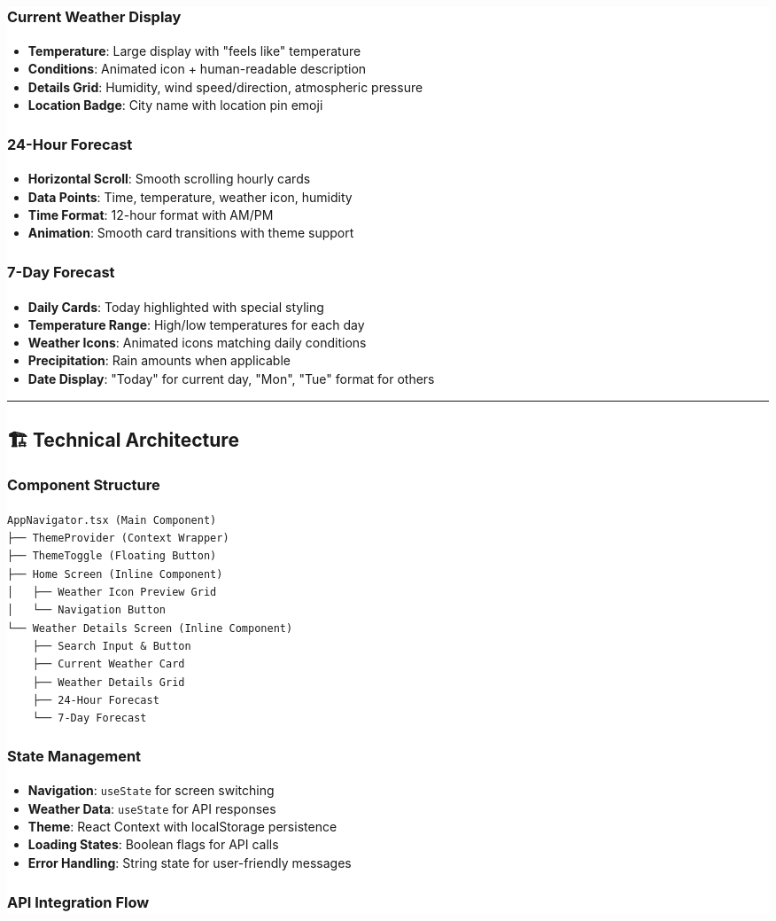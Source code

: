 ### **Current Weather Display**

- **Temperature**: Large display with "feels like" temperature
- **Conditions**: Animated icon + human-readable description
- **Details Grid**: Humidity, wind speed/direction, atmospheric pressure
- **Location Badge**: City name with location pin emoji

### **24-Hour Forecast**

- **Horizontal Scroll**: Smooth scrolling hourly cards
- **Data Points**: Time, temperature, weather icon, humidity
- **Time Format**: 12-hour format with AM/PM
- **Animation**: Smooth card transitions with theme support

### **7-Day Forecast**

- **Daily Cards**: Today highlighted with special styling
- **Temperature Range**: High/low temperatures for each day
- **Weather Icons**: Animated icons matching daily conditions
- **Precipitation**: Rain amounts when applicable
- **Date Display**: "Today" for current day, "Mon", "Tue" format for others

---

## 🏗️ **Technical Architecture**

### **Component Structure**

```text
AppNavigator.tsx (Main Component)
├── ThemeProvider (Context Wrapper)
├── ThemeToggle (Floating Button)
├── Home Screen (Inline Component)
│   ├── Weather Icon Preview Grid
│   └── Navigation Button
└── Weather Details Screen (Inline Component)
    ├── Search Input & Button
    ├── Current Weather Card
    ├── Weather Details Grid
    ├── 24-Hour Forecast
    └── 7-Day Forecast
```

### **State Management**

- **Navigation**: `useState` for screen switching
- **Weather Data**: `useState` for API responses
- **Theme**: React Context with localStorage persistence
- **Loading States**: Boolean flags for API calls
- **Error Handling**: String state for user-friendly messages

### **API Integration Flow**
